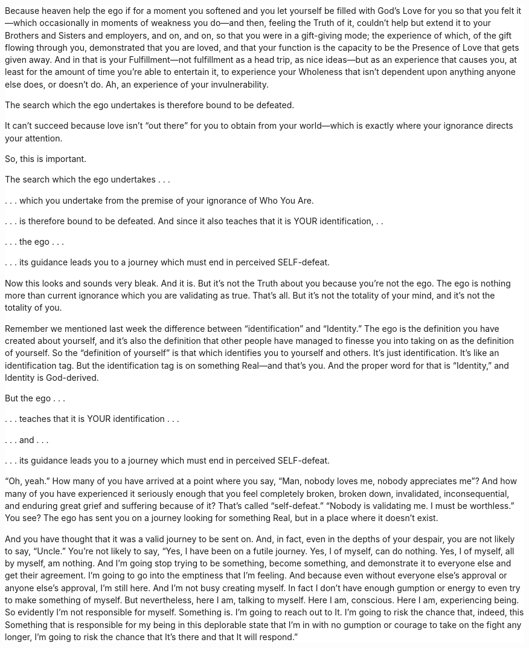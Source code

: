 Because heaven help the ego if for a moment you softened and you let yourself be filled with God’s Love for you so that you felt it—which occasionally in moments of weakness you do—and then, feeling the Truth of it, couldn’t help but extend it to your Brothers and Sisters and employers, and on, and on, so that you were in a gift-giving mode; the experience of which, of the gift flowing through you, demonstrated that you are loved, and that your function is the capacity to be the Presence of Love that gets given away. And in that is your Fulfillment—not fulfillment as a head trip, as nice ideas—but as an experience that causes you, at least for the amount of time you’re able to entertain it, to experience your Wholeness that isn’t dependent upon anything anyone else does, or doesn’t do. Ah, an experience of your invulnerability.

The search which the ego undertakes is therefore bound to be defeated.  

It can’t succeed because love isn’t “out there” for you to obtain from your world—which is exactly where your ignorance directs your attention.

So, this is important.

The search which the ego undertakes . . .  

. . . which you undertake from the premise of your ignorance of Who You Are.

. . . is therefore bound to be defeated. And since it also teaches that it is YOUR identification, . .

. . . the ego . . .

. . . its guidance leads you to a journey which must end in perceived SELF-defeat.  

Now this looks and sounds very bleak. And it is. But it’s not the Truth about you because you’re not the ego. The ego is nothing more than current ignorance which you are validating as true. That’s all. But it’s not the totality of your mind, and it’s not the totality of you.

Remember we mentioned last week the difference between “identification” and “Identity.” The ego is the definition you have created about yourself, and it’s also the definition that other people have managed to finesse you into taking on as the definition of yourself. So the “definition of yourself” is that which identifies you to yourself and others. It’s just identification. It’s like an identification tag. But the identification tag is on something Real—and that’s you. And the proper word for that is “Identity,” and Identity is God-derived.

But the ego . . . 

. . . teaches that it is YOUR identification . . .  

. . . and . . . 

. . . its guidance leads you to a journey which must end in perceived SELF-defeat.  

“Oh, yeah.” How many of you have arrived at a point where you say, “Man, nobody loves me, nobody appreciates me”? And how many of you have experienced it seriously enough that you feel completely broken, broken down, invalidated, inconsequential, and enduring great grief and suffering because of it? That’s called “self-defeat.” “Nobody is validating me. I must be worthless.” You see? The ego has sent you on a journey looking for something Real, but in a place where it doesn’t exist.

And you have thought that it was a valid journey to be sent on. And, in fact, even in the depths of your despair, you are not likely to say, “Uncle.” You’re not likely to say, “Yes, I have been on a futile journey. Yes, I of myself, can do nothing. Yes, I of myself, all by myself, am nothing. And I’m going stop trying to be something, become something, and demonstrate it to everyone else and get their agreement. I’m going to go into the emptiness that I’m feeling. And because even without everyone else’s approval or anyone else’s approval, I’m still here. And I’m not busy creating myself. In fact I don’t have enough gumption or energy to even try to make something of myself. But nevertheless, here I am, talking to myself. Here I am, conscious. Here I am, experiencing being. So evidently I’m not responsible for myself. Something is. I’m going to reach out to It. I’m going to risk the chance that, indeed, this Something that is responsible for my being in this deplorable state that I’m in with no gumption or courage to take on the fight any longer, I’m going to risk the chance that It’s there and that It will respond.”
